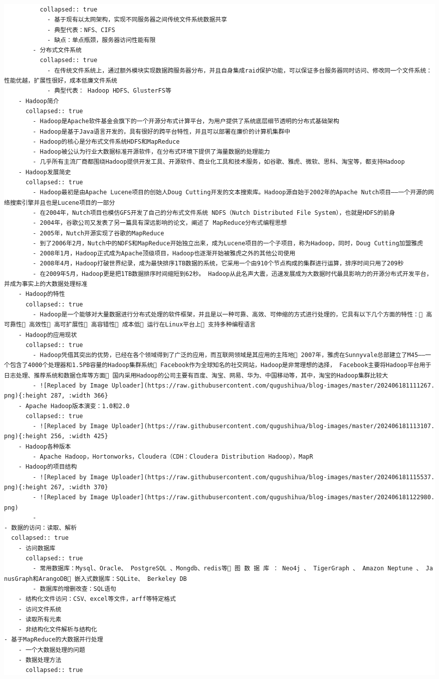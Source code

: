 			  collapsed:: true
				- 基于现有以太网架构，实现不同服务器之间传统文件系统数据共享
				- 典型代表：NFS、CIFS
				- 缺点：单点瓶颈，服务器访问性能有限
			- 分布式文件系统
			  collapsed:: true
				- 在传统文件系统上，通过额外模块实现数据跨服务器分布，并且自身集成raid保护功能，可以保证多台服务器同时访问、修改同一个文件系统：性能优越，扩展性很好，成本低廉文件系统
				- 典型代表： Hadoop HDFS、GlusterFS等
		- Hadoop简介
		  collapsed:: true
			- Hadoop是Apache软件基金会旗下的一个开源分布式计算平台，为用户提供了系统底层细节透明的分布式基础架构
			- Hadoop是基于Java语言开发的，具有很好的跨平台特性，并且可以部署在廉价的计算机集群中
			- Hadoop的核心是分布式文件系统HDFS和MapReduce
			- Hadoop被公认为行业大数据标准开源软件，在分布式环境下提供了海量数据的处理能力
			- 几乎所有主流厂商都围绕Hadoop提供开发工具、开源软件、商业化工具和技术服务，如谷歌、雅虎、微软、思科、淘宝等，都支持Hadoop
		- Hadoop发展简史
		  collapsed:: true
			- Hadoop最初是由Apache Lucene项目的创始人Doug Cutting开发的文本搜索库。Hadoop源自始于2002年的Apache Nutch项目——一个开源的网络搜索引擎并且也是Lucene项目的一部分
			- 在2004年，Nutch项目也模仿GFS开发了自己的分布式文件系统 NDFS（Nutch Distributed File System），也就是HDFS的前身
			- 2004年，谷歌公司又发表了另一篇具有深远影响的论文，阐述了 MapReduce分布式编程思想
			- 2005年，Nutch开源实现了谷歌的MapReduce
			- 到了2006年2月，Nutch中的NDFS和MapReduce开始独立出来，成为Lucene项目的一个子项目，称为Hadoop，同时，Doug Cutting加盟雅虎
			- 2008年1月，Hadoop正式成为Apache顶级项目，Hadoop也逐渐开始被雅虎之外的其他公司使用
			- 2008年4月，Hadoop打破世界纪录，成为最快排序1TB数据的系统，它采用一个由910个节点构成的集群进行运算，排序时间只用了209秒
			- 在2009年5月，Hadoop更是把1TB数据排序时间缩短到62秒。 Hadoop从此名声大震，迅速发展成为大数据时代最具影响力的开源分布式开发平台，并成为事实上的大数据处理标准
		- Hadoop的特性
		  collapsed:: true
			- Hadoop是一个能够对大量数据进行分布式处理的软件框架，并且是以一种可靠、高效、可伸缩的方式进行处理的，它具有以下几个方面的特性： 高可靠性 高效性 高可扩展性 高容错性 成本低 运行在Linux平台上 支持多种编程语言
		- Hadoop的应用现状
		  collapsed:: true
			- Hadoop凭借其突出的优势，已经在各个领域得到了广泛的应用，而互联网领域是其应用的主阵地 2007年，雅虎在Sunnyvale总部建立了M45——一个包含了4000个处理器和1.5PB容量的Hadoop集群系统 Facebook作为全球知名的社交网站，Hadoop是非常理想的选择， Facebook主要将Hadoop平台用于日志处理、推荐系统和数据仓库等方面 国内采用Hadoop的公司主要有百度、淘宝、网易、华为、中国移动等，其中，淘宝的Hadoop集群比较大
			- ![Replaced by Image Uploader](https://raw.githubusercontent.com/qugushihua/blog-images/master/202406181111267.png){:height 287, :width 366}
		- Apache Hadoop版本演变：1.0和2.0
		  collapsed:: true
			- ![Replaced by Image Uploader](https://raw.githubusercontent.com/qugushihua/blog-images/master/202406181113107.png){:height 256, :width 425}
		- Hadoop各种版本
			- Apache Hadoop，Hortonworks，Cloudera（CDH：Cloudera Distribution Hadoop），MapR
		- Hadoop的项目结构
			- ![Replaced by Image Uploader](https://raw.githubusercontent.com/qugushihua/blog-images/master/202406181115537.png){:height 267, :width 370}
			- ![Replaced by Image Uploader](https://raw.githubusercontent.com/qugushihua/blog-images/master/202406181122980.png)
			-
	- 数据的访问：读取、解析
	  collapsed:: true
		- 访问数据库
		  collapsed:: true
			- 常用数据库：Mysql、Oracle、 PostgreSQL 、Mongdb、redis等 图 数 据 库 ： Neo4j 、 TigerGraph 、 Amazon Neptune 、 JanusGraph和ArangoDB 嵌入式数据库：SQLite、 Berkeley DB
			- 数据库的增删改查：SQL语句
		- 结构化文件访问：CSV、excel等文件，arff等特定格式
		- 访问文件系统
		- 读取所有元素
		- 非结构化文件解析与结构化
	- 基于MapReduce的大数据并行处理
		- 一个大数据处理的问题
		- 数据处理方法
		  collapsed:: true